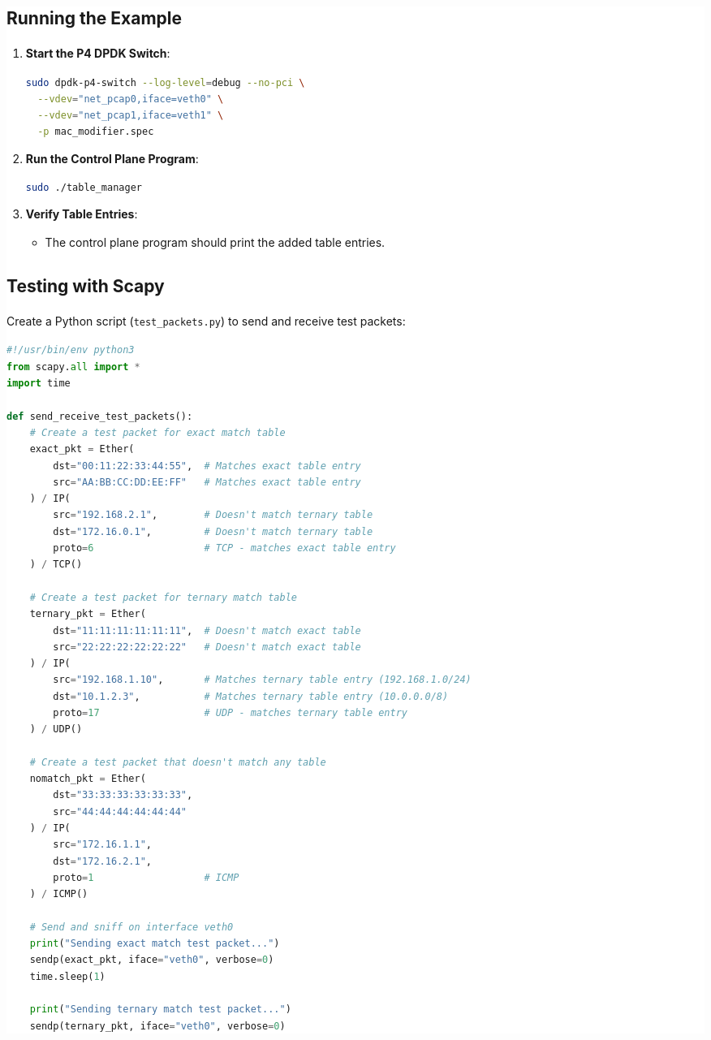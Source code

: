 ## Running the Example

1. **Start the P4 DPDK Switch**:
   ```bash
   sudo dpdk-p4-switch --log-level=debug --no-pci \
     --vdev="net_pcap0,iface=veth0" \
     --vdev="net_pcap1,iface=veth1" \
     -p mac_modifier.spec
   ```

2. **Run the Control Plane Program**:
   ```bash
   sudo ./table_manager
   ```

3. **Verify Table Entries**:
   - The control plane program should print the added table entries.

## Testing with Scapy

Create a Python script (`test_packets.py`) to send and receive test packets:

```python
#!/usr/bin/env python3
from scapy.all import *
import time

def send_receive_test_packets():
    # Create a test packet for exact match table
    exact_pkt = Ether(
        dst="00:11:22:33:44:55",  # Matches exact table entry
        src="AA:BB:CC:DD:EE:FF"   # Matches exact table entry
    ) / IP(
        src="192.168.2.1",        # Doesn't match ternary table
        dst="172.16.0.1",         # Doesn't match ternary table
        proto=6                   # TCP - matches exact table entry
    ) / TCP()

    # Create a test packet for ternary match table
    ternary_pkt = Ether(
        dst="11:11:11:11:11:11",  # Doesn't match exact table
        src="22:22:22:22:22:22"   # Doesn't match exact table
    ) / IP(
        src="192.168.1.10",       # Matches ternary table entry (192.168.1.0/24)
        dst="10.1.2.3",           # Matches ternary table entry (10.0.0.0/8)
        proto=17                  # UDP - matches ternary table entry
    ) / UDP()

    # Create a test packet that doesn't match any table
    nomatch_pkt = Ether(
        dst="33:33:33:33:33:33",
        src="44:44:44:44:44:44"
    ) / IP(
        src="172.16.1.1",
        dst="172.16.2.1",
        proto=1                   # ICMP
    ) / ICMP()

    # Send and sniff on interface veth0
    print("Sending exact match test packet...")
    sendp(exact_pkt, iface="veth0", verbose=0)
    time.sleep(1)
    
    print("Sending ternary match test packet...")
    sendp(ternary_pkt, iface="veth0", verbose=0)
```